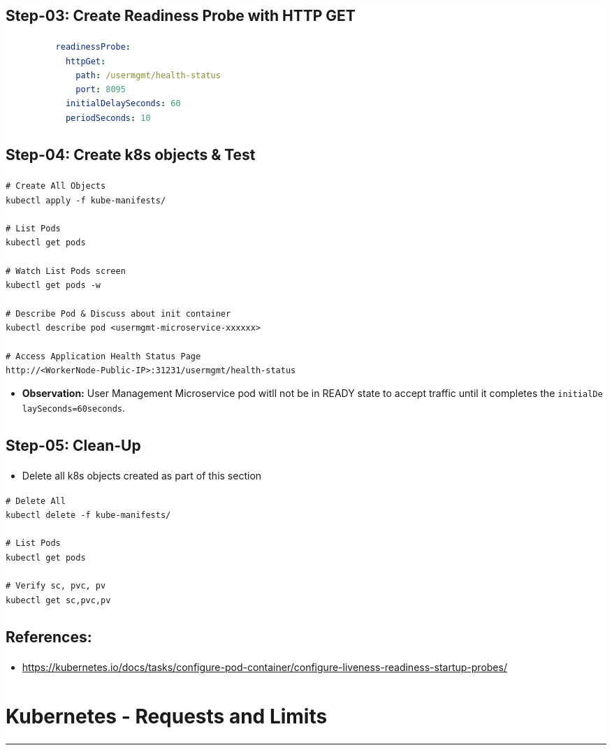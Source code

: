 ## Step-03: Create Readiness Probe with HTTP GET
```yml
          readinessProbe:
            httpGet:
              path: /usermgmt/health-status
              port: 8095
            initialDelaySeconds: 60
            periodSeconds: 10     
```


## Step-04: Create k8s objects & Test
```
# Create All Objects
kubectl apply -f kube-manifests/

# List Pods
kubectl get pods

# Watch List Pods screen
kubectl get pods -w

# Describe Pod & Discuss about init container
kubectl describe pod <usermgmt-microservice-xxxxxx>

# Access Application Health Status Page
http://<WorkerNode-Public-IP>:31231/usermgmt/health-status
```
- **Observation:** User Management Microservice pod witll not be in READY state to accept traffic until it completes the `initialDelaySeconds=60seconds`. 

## Step-05: Clean-Up
- Delete all k8s objects created as part of this section
```
# Delete All
kubectl delete -f kube-manifests/

# List Pods
kubectl get pods

# Verify sc, pvc, pv
kubectl get sc,pvc,pv
```


## References:
- https://kubernetes.io/docs/tasks/configure-pod-container/configure-liveness-readiness-startup-probes/


# Kubernetes - Requests and Limits
-----------------------------------
